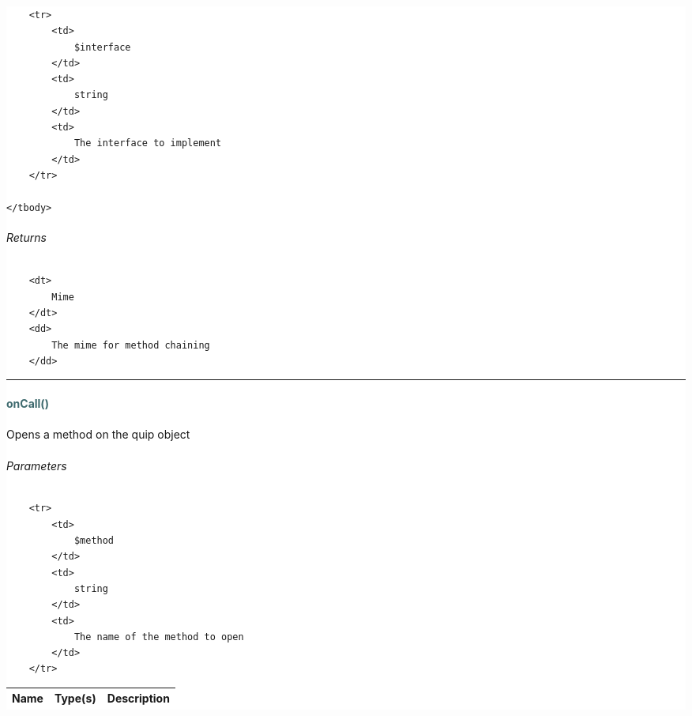 		<tr>
			<td>
				$interface
			</td>
			<td>
				string
			</td>
			<td>
				The interface to implement
			</td>
		</tr>
			
	</tbody>
</table>

###### Returns

<dl>
	
		<dt>
			Mime
		</dt>
		<dd>
			The mime for method chaining
		</dd>
	
</dl>

<hr />

#### <span style="color:#3e6a6e;">onCall()</span>

Opens a method on the quip object

###### Parameters

<table>
	<thead>
		<th>Name</th>
		<th>Type(s)</th>
		<th>Description</th>
	</thead>
	<tbody>
			
		<tr>
			<td>
				$method
			</td>
			<td>
				string
			</td>
			<td>
				The name of the method to open
			</td>
		</tr>
			